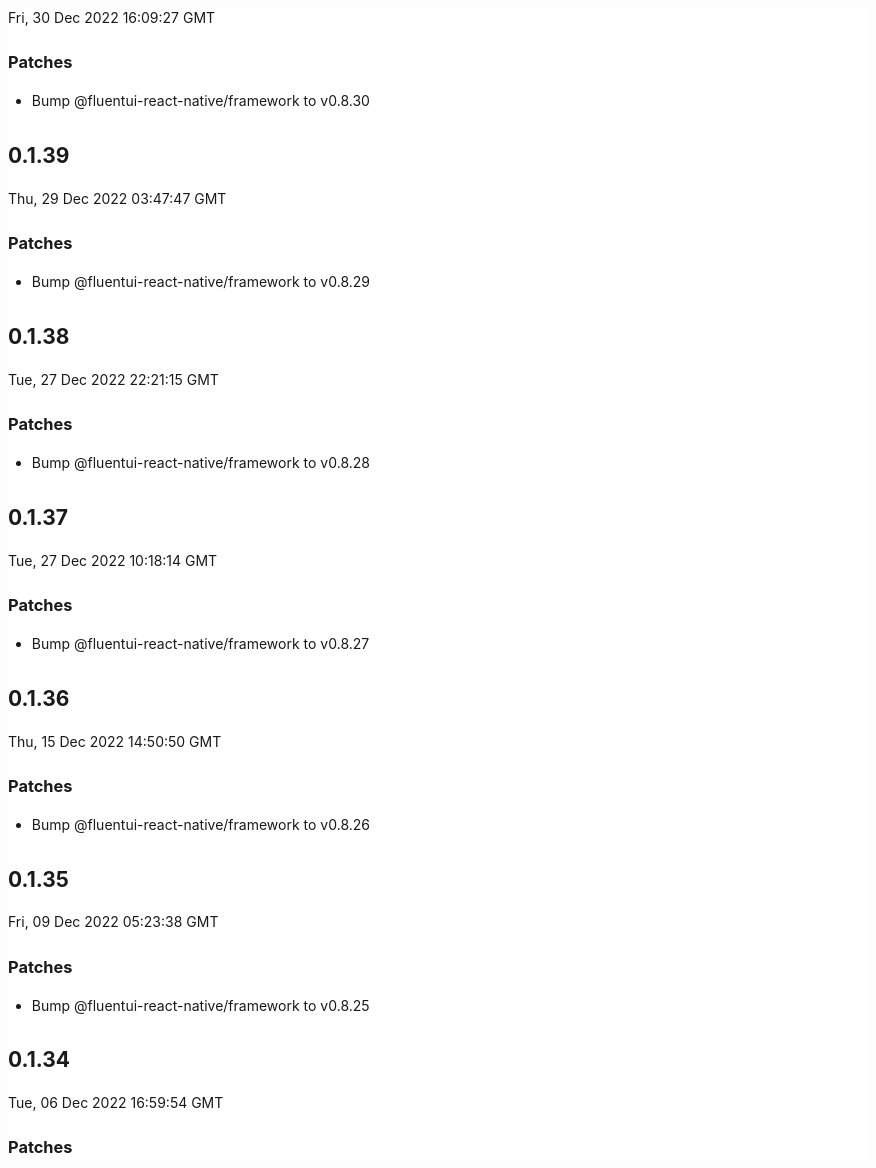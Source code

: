 Fri, 30 Dec 2022 16:09:27 GMT

### Patches

- Bump @fluentui-react-native/framework to v0.8.30

## 0.1.39

Thu, 29 Dec 2022 03:47:47 GMT

### Patches

- Bump @fluentui-react-native/framework to v0.8.29

## 0.1.38

Tue, 27 Dec 2022 22:21:15 GMT

### Patches

- Bump @fluentui-react-native/framework to v0.8.28

## 0.1.37

Tue, 27 Dec 2022 10:18:14 GMT

### Patches

- Bump @fluentui-react-native/framework to v0.8.27

## 0.1.36

Thu, 15 Dec 2022 14:50:50 GMT

### Patches

- Bump @fluentui-react-native/framework to v0.8.26

## 0.1.35

Fri, 09 Dec 2022 05:23:38 GMT

### Patches

- Bump @fluentui-react-native/framework to v0.8.25

## 0.1.34

Tue, 06 Dec 2022 16:59:54 GMT

### Patches
